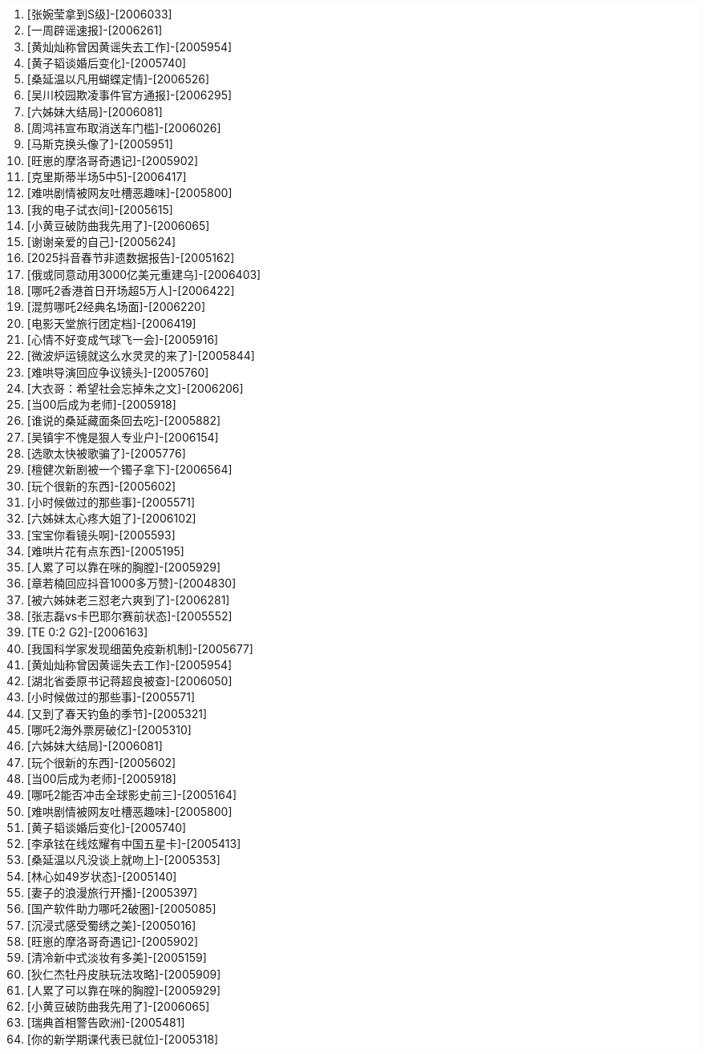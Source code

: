 1. [张婉莹拿到S级]-[2006033]
1. [一周辟谣速报]-[2006261]
1. [黄灿灿称曾因黄谣失去工作]-[2005954]
1. [黄子韬谈婚后变化]-[2005740]
1. [桑延温以凡用蝴蝶定情]-[2006526]
1. [吴川校园欺凌事件官方通报]-[2006295]
1. [六姊妹大结局]-[2006081]
1. [周鸿祎宣布取消送车门槛]-[2006026]
1. [马斯克换头像了]-[2005951]
1. [旺崽的摩洛哥奇遇记]-[2005902]
1. [克里斯蒂半场5中5]-[2006417]
1. [难哄剧情被网友吐槽恶趣味]-[2005800]
1. [我的电子试衣间]-[2005615]
1. [小黄豆破防曲我先用了]-[2006065]
1. [谢谢亲爱的自己]-[2005624]
1. [2025抖音春节非遗数据报告]-[2005162]
1. [俄或同意动用3000亿美元重建乌]-[2006403]
1. [哪吒2香港首日开场超5万人]-[2006422]
1. [混剪哪吒2经典名场面]-[2006220]
1. [电影天堂旅行团定档]-[2006419]
1. [心情不好变成气球飞一会]-[2005916]
1. [微波炉运镜就这么水灵灵的来了]-[2005844]
1. [难哄导演回应争议镜头]-[2005760]
1. [大衣哥：希望社会忘掉朱之文]-[2006206]
1. [当00后成为老师]-[2005918]
1. [谁说的桑延藏面条回去吃]-[2005882]
1. [吴镇宇不愧是狠人专业户]-[2006154]
1. [选歌太快被歌骗了]-[2005776]
1. [檀健次新剧被一个镯子拿下]-[2006564]
1. [玩个很新的东西]-[2005602]
1. [小时候做过的那些事]-[2005571]
1. [六姊妹太心疼大姐了]-[2006102]
1. [宝宝你看镜头啊]-[2005593]
1. [难哄片花有点东西]-[2005195]
1. [人累了可以靠在咪的胸膛]-[2005929]
1. [章若楠回应抖音1000多万赞]-[2004830]
1. [被六姊妹老三怼老六爽到了]-[2006281]
1. [张志磊vs卡巴耶尔赛前状态]-[2005552]
1. [TE 0:2 G2]-[2006163]
1. [我国科学家发现细菌免疫新机制]-[2005677]
1. [黄灿灿称曾因黄谣失去工作]-[2005954]
1. [湖北省委原书记蒋超良被查]-[2006050]
1. [小时候做过的那些事]-[2005571]
1. [又到了春天钓鱼的季节]-[2005321]
1. [哪吒2海外票房破亿]-[2005310]
1. [六姊妹大结局]-[2006081]
1. [玩个很新的东西]-[2005602]
1. [当00后成为老师]-[2005918]
1. [哪吒2能否冲击全球影史前三]-[2005164]
1. [难哄剧情被网友吐槽恶趣味]-[2005800]
1. [黄子韬谈婚后变化]-[2005740]
1. [李承铉在线炫耀有中国五星卡]-[2005413]
1. [桑延温以凡没谈上就吻上]-[2005353]
1. [林心如49岁状态]-[2005140]
1. [妻子的浪漫旅行开播]-[2005397]
1. [国产软件助力哪吒2破圈]-[2005085]
1. [沉浸式感受蜀绣之美]-[2005016]
1. [旺崽的摩洛哥奇遇记]-[2005902]
1. [清冷新中式淡妆有多美]-[2005159]
1. [狄仁杰牡丹皮肤玩法攻略]-[2005909]
1. [人累了可以靠在咪的胸膛]-[2005929]
1. [小黄豆破防曲我先用了]-[2006065]
1. [瑞典首相警告欧洲]-[2005481]
1. [你的新学期课代表已就位]-[2005318]